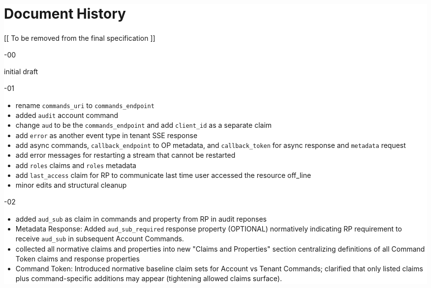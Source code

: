 # Document History

   [[ To be removed from the final specification ]]

   -00

   initial draft

   -01

   * rename `commands_uri` to `commands_endpoint`
   * added `audit` account command
   * change `aud` to be the `commands_endpoint` and add `client_id` as a separate claim
   * add `error` as another event type in tenant SSE response
   * add async commands, `callback_endpoint` to OP metadata, and `callback_token` for async response and `metadata` request 
   * add error messages for restarting a stream that cannot be restarted
   * add `roles` claims and `roles` metadata
   * add `last_access` claim for RP to communicate last time user accessed the resource off_line 
   * minor edits and structural cleanup

  -02

  * added `aud_sub` as claim in commands and property from RP in audit reponses
  * Metadata Response: Added `aud_sub_required` response property (OPTIONAL) normatively indicating RP requirement to receive `aud_sub` in subsequent Account Commands.
  * collected all normative claims and properties into new "Claims and Properties" section centralizing definitions of all Command Token claims and response properties
  * Command Token: Introduced normative baseline claim sets for Account vs Tenant Commands; clarified that only listed claims plus command-specific additions may appear (tightening allowed claims surface).
